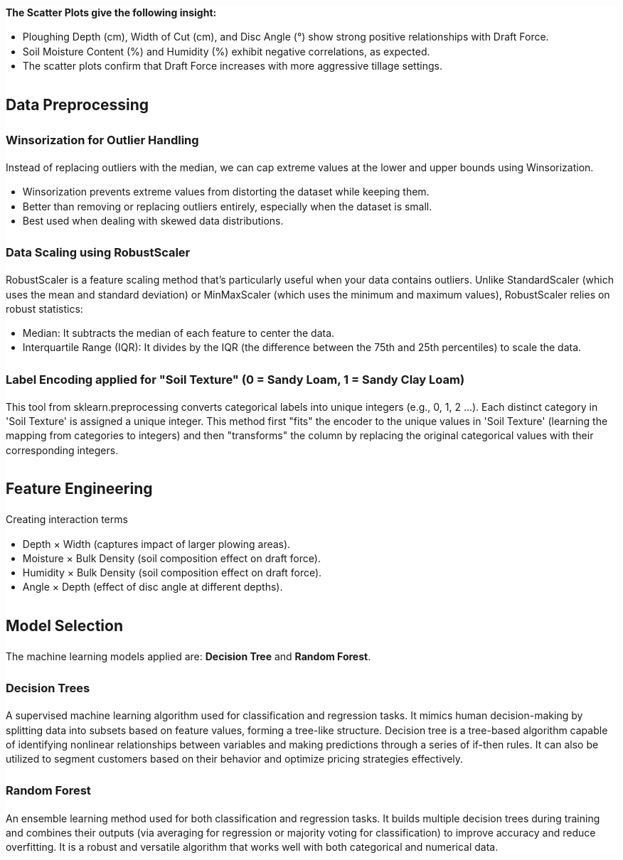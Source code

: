 **The Scatter Plots give the following insight:**
* Ploughing Depth (cm), Width of Cut (cm), and Disc Angle (°) show strong positive relationships with Draft Force.
* Soil Moisture Content (%) and Humidity (%) exhibit negative correlations, as expected.
* The scatter plots confirm that Draft Force increases with more aggressive tillage settings.

## Data Preprocessing
### Winsorization for Outlier Handling
Instead of replacing outliers with the median, we can cap extreme values at the lower and upper bounds using Winsorization.
* Winsorization prevents extreme values from distorting the dataset while keeping them.
* Better than removing or replacing outliers entirely, especially when the dataset is small.
* Best used when dealing with skewed data distributions.

### Data Scaling using RobustScaler
RobustScaler is a feature scaling method that’s particularly useful when your data contains outliers. Unlike StandardScaler (which uses the mean and standard deviation) or MinMaxScaler (which uses the minimum and maximum values), RobustScaler relies on robust statistics:
* Median: It subtracts the median of each feature to center the data.
* Interquartile Range (IQR): It divides by the IQR (the difference between the 75th and 25th percentiles) to scale the data.

### Label Encoding applied for "Soil Texture" (0 = Sandy Loam, 1 = Sandy Clay Loam)
This tool from sklearn.preprocessing converts categorical labels into unique integers (e.g., 0, 1, 2 ...). Each distinct category in 'Soil Texture' is assigned a unique integer. This method first "fits" the encoder to the unique values in 'Soil Texture' (learning the mapping from categories to integers) and then "transforms" the column by replacing the original categorical values with their corresponding integers. 

## Feature Engineering
Creating interaction terms
* Depth × Width (captures impact of larger plowing areas).
* Moisture × Bulk Density (soil composition effect on draft force).
* Humidity × Bulk Density (soil composition effect on draft force).
* Angle × Depth (effect of disc angle at different depths).

## Model Selection
The machine learning models applied are: **Decision Tree** and **Random Forest**.
### **Decision Trees** 
A supervised machine learning algorithm used for classification and regression tasks. It mimics human decision-making by splitting data into subsets based on feature values, forming a tree-like structure. Decision tree is a tree-based algorithm capable of identifying nonlinear relationships between variables and making predictions through a series of if-then rules. It can also be utilized to segment customers based on their behavior and optimize pricing strategies effectively.
### **Random Forest**
An ensemble learning method used for both classification and regression tasks. It builds multiple decision trees during training and combines their outputs (via averaging for regression or majority voting for classification) to improve accuracy and reduce overfitting. It is a robust and versatile algorithm that works well with both categorical and numerical data.
